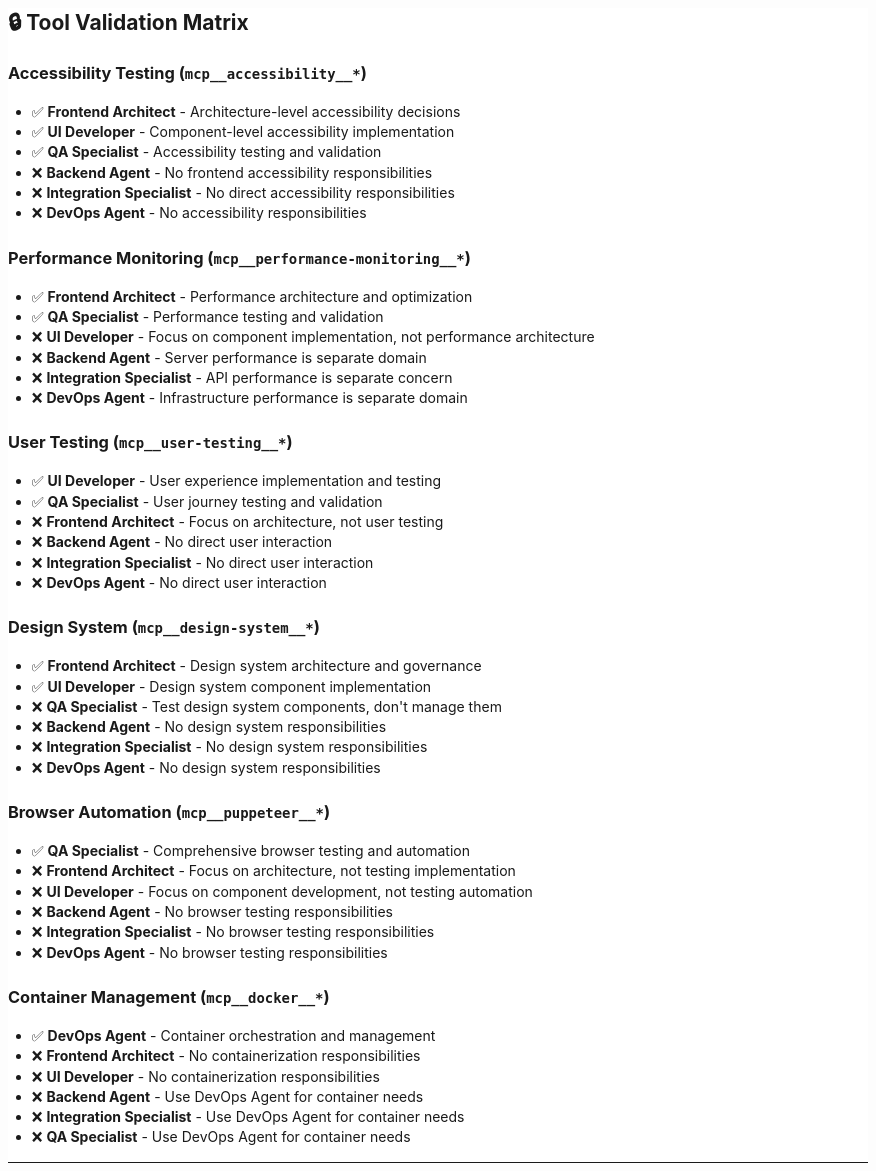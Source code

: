 
## 🔒 Tool Validation Matrix

### Accessibility Testing (`mcp__accessibility__*`)
- ✅ **Frontend Architect** - Architecture-level accessibility decisions
- ✅ **UI Developer** - Component-level accessibility implementation
- ✅ **QA Specialist** - Accessibility testing and validation
- ❌ **Backend Agent** - No frontend accessibility responsibilities
- ❌ **Integration Specialist** - No direct accessibility responsibilities
- ❌ **DevOps Agent** - No accessibility responsibilities

### Performance Monitoring (`mcp__performance-monitoring__*`)
- ✅ **Frontend Architect** - Performance architecture and optimization
- ✅ **QA Specialist** - Performance testing and validation
- ❌ **UI Developer** - Focus on component implementation, not performance architecture
- ❌ **Backend Agent** - Server performance is separate domain
- ❌ **Integration Specialist** - API performance is separate concern
- ❌ **DevOps Agent** - Infrastructure performance is separate domain

### User Testing (`mcp__user-testing__*`)
- ✅ **UI Developer** - User experience implementation and testing
- ✅ **QA Specialist** - User journey testing and validation
- ❌ **Frontend Architect** - Focus on architecture, not user testing
- ❌ **Backend Agent** - No direct user interaction
- ❌ **Integration Specialist** - No direct user interaction
- ❌ **DevOps Agent** - No direct user interaction

### Design System (`mcp__design-system__*`)
- ✅ **Frontend Architect** - Design system architecture and governance
- ✅ **UI Developer** - Design system component implementation
- ❌ **QA Specialist** - Test design system components, don't manage them
- ❌ **Backend Agent** - No design system responsibilities
- ❌ **Integration Specialist** - No design system responsibilities
- ❌ **DevOps Agent** - No design system responsibilities

### Browser Automation (`mcp__puppeteer__*`)
- ✅ **QA Specialist** - Comprehensive browser testing and automation
- ❌ **Frontend Architect** - Focus on architecture, not testing implementation
- ❌ **UI Developer** - Focus on component development, not testing automation
- ❌ **Backend Agent** - No browser testing responsibilities
- ❌ **Integration Specialist** - No browser testing responsibilities
- ❌ **DevOps Agent** - No browser testing responsibilities

### Container Management (`mcp__docker__*`)
- ✅ **DevOps Agent** - Container orchestration and management
- ❌ **Frontend Architect** - No containerization responsibilities
- ❌ **UI Developer** - No containerization responsibilities
- ❌ **Backend Agent** - Use DevOps Agent for container needs
- ❌ **Integration Specialist** - Use DevOps Agent for container needs
- ❌ **QA Specialist** - Use DevOps Agent for container needs

---